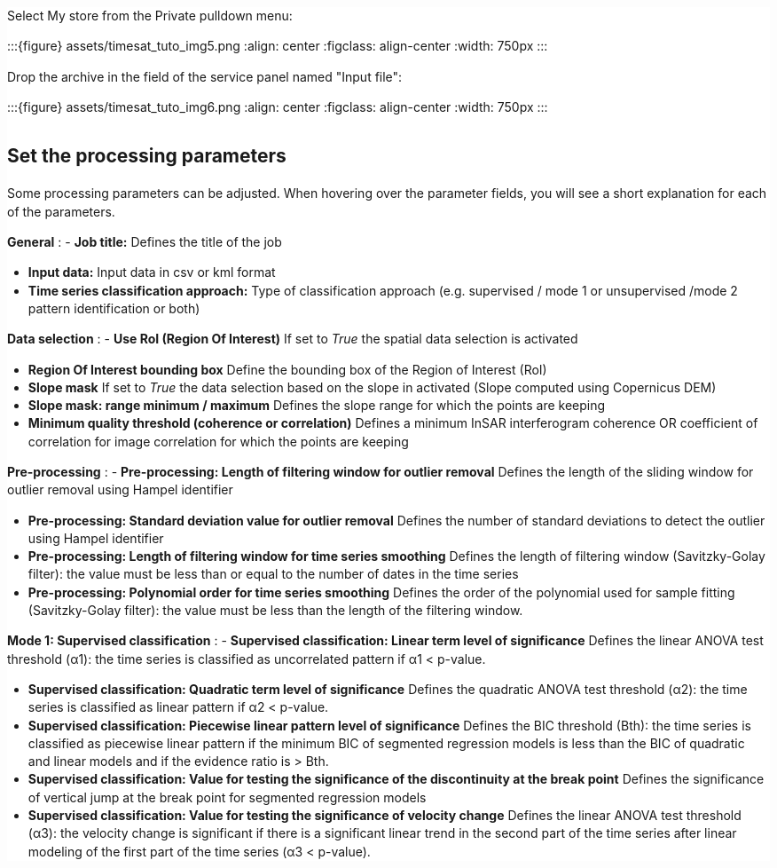 Select My store from the Private pulldown menu:

:::{figure} assets/timesat_tuto_img5.png
:align: center
:figclass: align-center
:width: 750px
:::

Drop the archive in the field of the service panel named "Input file":

:::{figure} assets/timesat_tuto_img6.png
:align: center
:figclass: align-center
:width: 750px
:::

## Set the processing parameters

Some processing parameters can be adjusted. When hovering over the parameter fields, you will see a short explanation for each of the parameters.

**General**
: - **Job title:** Defines the title of the job
  - **Input data:** Input data in csv or kml format
  - **Time series classification approach:** Type of classification approach (e.g. supervised / mode 1 or unsupervised /mode 2 pattern identification or both)

**Data selection**
: - **Use RoI (Region Of Interest)** If set to *True* the spatial data selection is activated
  - **Region Of Interest bounding box** Define the bounding box of the Region of Interest (RoI)
  - **Slope mask** If set to *True* the data selection based on the slope in activated (Slope computed using Copernicus DEM)
  - **Slope mask: range minimum / maximum** Defines the slope range for which the points are keeping
  - **Minimum quality threshold (coherence or correlation)** Defines a minimum InSAR interferogram coherence OR coefficient of correlation for image correlation for which the points are keeping

**Pre-processing**
: - **Pre-processing: Length of filtering window for outlier removal** Defines the length of the sliding window for outlier removal using Hampel identifier
  - **Pre-processing: Standard deviation value for outlier removal** Defines the number of standard deviations to detect the outlier using Hampel identifier
  - **Pre-processing: Length of filtering window for time series smoothing** Defines the length of filtering window (Savitzky-Golay filter): the value must be less than or equal to the number of dates in the time series
  - **Pre-processing: Polynomial order for time series smoothing** Defines the order of the polynomial used for sample fitting (Savitzky-Golay filter): the value must be less than the length of the filtering window.

**Mode 1: Supervised classification**
: - **Supervised classification: Linear term level of significance** Defines the linear ANOVA test threshold (α1): the time series is classified as uncorrelated pattern if α1 \< p-value.
  - **Supervised classification: Quadratic term level of significance** Defines the quadratic ANOVA test threshold (α2): the time series is classified as linear pattern if α2 \< p-value.
  - **Supervised classification: Piecewise linear pattern level of significance** Defines the BIC threshold (Bth): the time series is classified as piecewise linear pattern if the minimum BIC of segmented regression models is less than the BIC of quadratic and linear models and if the evidence ratio is > Bth.
  - **Supervised classification: Value for testing the significance of the discontinuity at the break point** Defines the significance of vertical jump at the break point for segmented regression models
  - **Supervised classification: Value for testing the significance of velocity change** Defines the linear ANOVA test threshold (α3): the velocity change is significant if there is a significant linear trend in the second part of the time series after linear modeling of the first part of the time series (α3 \< p-value).
